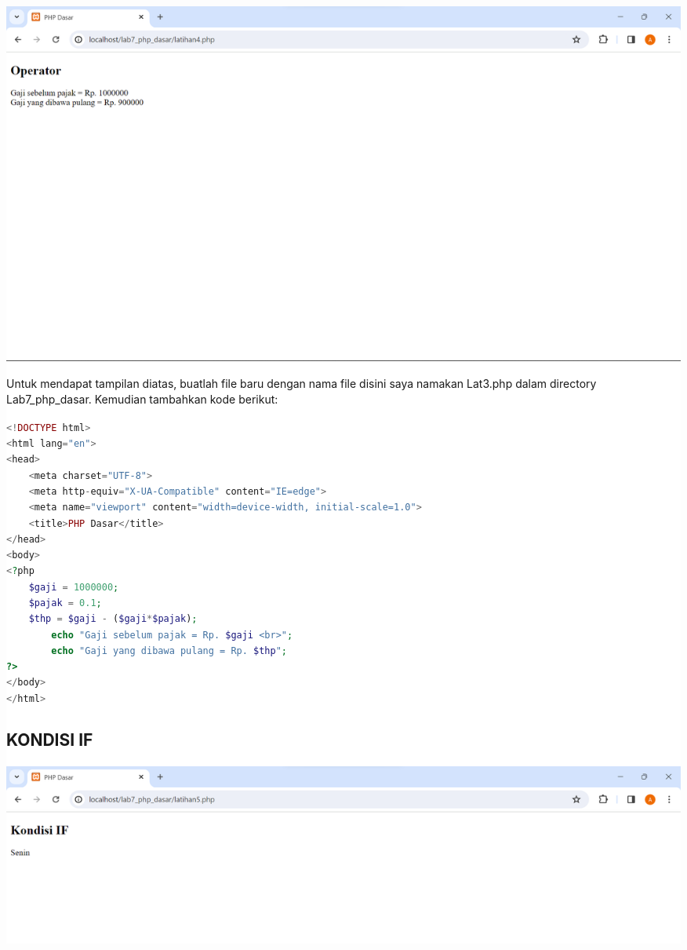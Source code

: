 ![gambar](gambar/9.png)

Untuk mendapat tampilan diatas, buatlah file baru dengan nama file disini saya namakan Lat3.php dalam directory Lab7_php_dasar. Kemudian tambahkan kode berikut:

```php
<!DOCTYPE html>
<html lang="en">
<head>
    <meta charset="UTF-8">
    <meta http-equiv="X-UA-Compatible" content="IE=edge">
    <meta name="viewport" content="width=device-width, initial-scale=1.0">
    <title>PHP Dasar</title>
</head>
<body>
<?php
    $gaji = 1000000;
    $pajak = 0.1;
    $thp = $gaji - ($gaji*$pajak);
        echo "Gaji sebelum pajak = Rp. $gaji <br>";
        echo "Gaji yang dibawa pulang = Rp. $thp";
?>
</body>
</html>
```

## KONDISI IF

![gambar](gambar/10.png)
